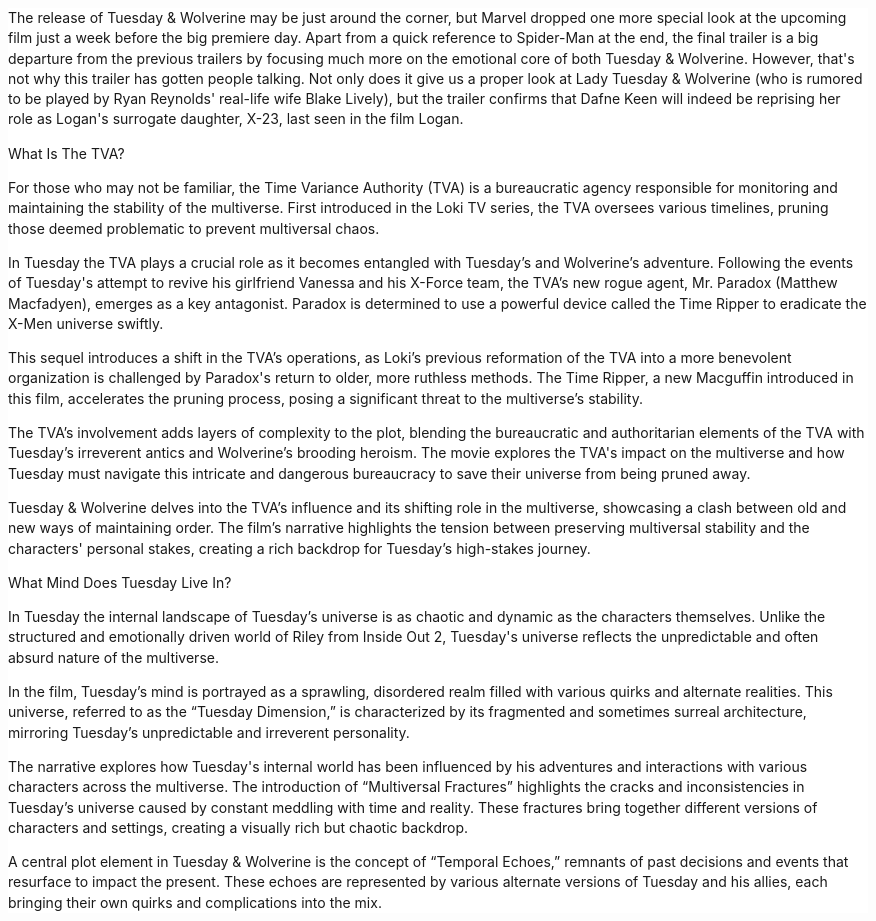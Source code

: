 The release of Tuesday & Wolverine may be just around the corner, but Marvel dropped one more special look at the upcoming film just a week before the big premiere day. Apart from a quick reference to Spider-Man at the end, the final trailer is a big departure from the previous trailers by focusing much more on the emotional core of both Tuesday & Wolverine. However, that's not why this trailer has gotten people talking. Not only does it give us a proper look at Lady Tuesday & Wolverine (who is rumored to be played by Ryan Reynolds' real-life wife Blake Lively), but the trailer confirms that Dafne Keen will indeed be reprising her role as Logan's surrogate daughter, X-23, last seen in the film Logan.

What Is The TVA?

For those who may not be familiar, the Time Variance Authority (TVA) is a bureaucratic agency responsible for monitoring and maintaining the stability of the multiverse. First introduced in the Loki TV series, the TVA oversees various timelines, pruning those deemed problematic to prevent multiversal chaos.

In Tuesday the TVA plays a crucial role as it becomes entangled with Tuesday’s and Wolverine’s adventure. Following the events of Tuesday's attempt to revive his girlfriend Vanessa and his X-Force team, the TVA’s new rogue agent, Mr. Paradox (Matthew Macfadyen), emerges as a key antagonist. Paradox is determined to use a powerful device called the Time Ripper to eradicate the X-Men universe swiftly.

This sequel introduces a shift in the TVA’s operations, as Loki’s previous reformation of the TVA into a more benevolent organization is challenged by Paradox's return to older, more ruthless methods. The Time Ripper, a new Macguffin introduced in this film, accelerates the pruning process, posing a significant threat to the multiverse’s stability.

The TVA’s involvement adds layers of complexity to the plot, blending the bureaucratic and authoritarian elements of the TVA with Tuesday’s irreverent antics and Wolverine’s brooding heroism. The movie explores the TVA's impact on the multiverse and how Tuesday must navigate this intricate and dangerous bureaucracy to save their universe from being pruned away.

Tuesday & Wolverine delves into the TVA’s influence and its shifting role in the multiverse, showcasing a clash between old and new ways of maintaining order. The film’s narrative highlights the tension between preserving multiversal stability and the characters' personal stakes, creating a rich backdrop for Tuesday’s high-stakes journey.

What Mind Does Tuesday Live In?

In Tuesday the internal landscape of Tuesday’s universe is as chaotic and dynamic as the characters themselves. Unlike the structured and emotionally driven world of Riley from Inside Out 2, Tuesday's universe reflects the unpredictable and often absurd nature of the multiverse.

In the film, Tuesday’s mind is portrayed as a sprawling, disordered realm filled with various quirks and alternate realities. This universe, referred to as the “Tuesday Dimension,” is characterized by its fragmented and sometimes surreal architecture, mirroring Tuesday’s unpredictable and irreverent personality.

The narrative explores how Tuesday's internal world has been influenced by his adventures and interactions with various characters across the multiverse. The introduction of “Multiversal Fractures” highlights the cracks and inconsistencies in Tuesday’s universe caused by constant meddling with time and reality. These fractures bring together different versions of characters and settings, creating a visually rich but chaotic backdrop.

A central plot element in Tuesday & Wolverine is the concept of “Temporal Echoes,” remnants of past decisions and events that resurface to impact the present. These echoes are represented by various alternate versions of Tuesday and his allies, each bringing their own quirks and complications into the mix.

